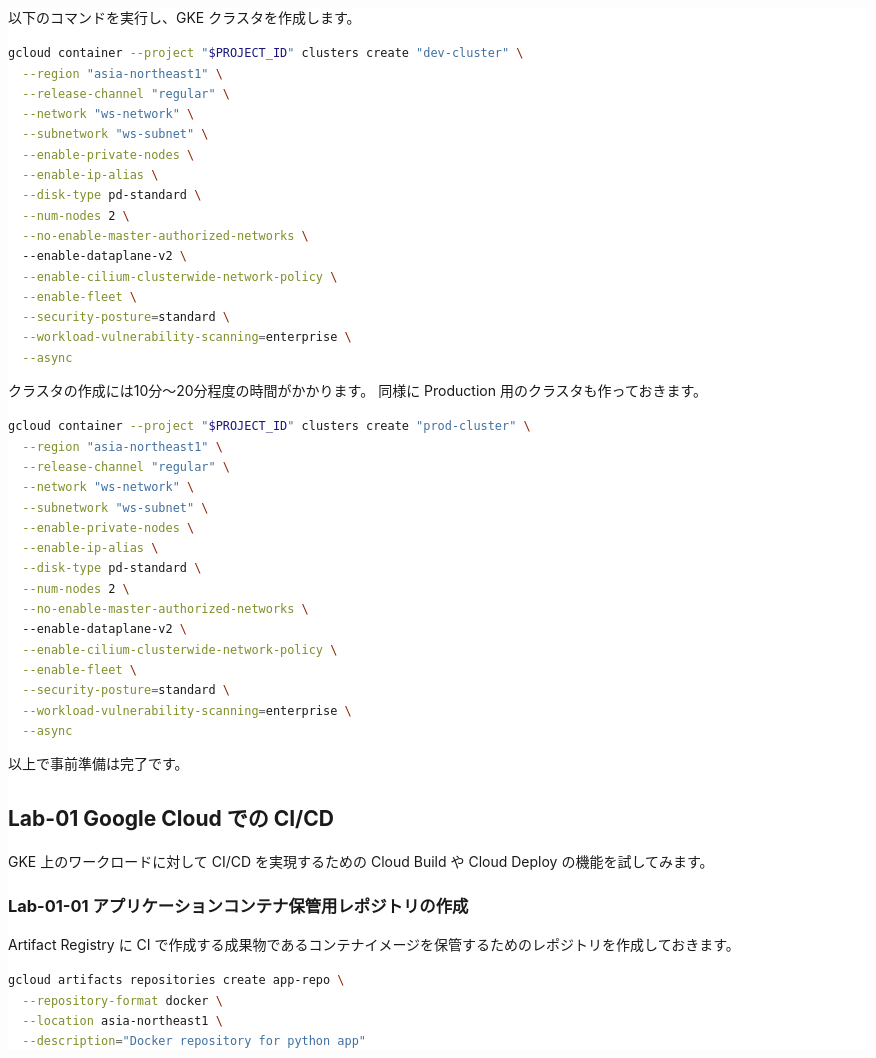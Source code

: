 以下のコマンドを実行し、GKE クラスタを作成します。

```bash
gcloud container --project "$PROJECT_ID" clusters create "dev-cluster" \
  --region "asia-northeast1" \
  --release-channel "regular" \
  --network "ws-network" \
  --subnetwork "ws-subnet" \
  --enable-private-nodes \
  --enable-ip-alias \
  --disk-type pd-standard \
  --num-nodes 2 \
  --no-enable-master-authorized-networks \ 
  --enable-dataplane-v2 \
  --enable-cilium-clusterwide-network-policy \
  --enable-fleet \
  --security-posture=standard \
  --workload-vulnerability-scanning=enterprise \
  --async
```

クラスタの作成には10分〜20分程度の時間がかかります。
同様に Production 用のクラスタも作っておきます。

```bash
gcloud container --project "$PROJECT_ID" clusters create "prod-cluster" \
  --region "asia-northeast1" \
  --release-channel "regular" \
  --network "ws-network" \
  --subnetwork "ws-subnet" \
  --enable-private-nodes \
  --enable-ip-alias \
  --disk-type pd-standard \
  --num-nodes 2 \
  --no-enable-master-authorized-networks \ 
  --enable-dataplane-v2 \
  --enable-cilium-clusterwide-network-policy \
  --enable-fleet \
  --security-posture=standard \
  --workload-vulnerability-scanning=enterprise \
  --async
```

以上で事前準備は完了です。

## **Lab-01 Google Cloud での CI/CD**
GKE 上のワークロードに対して CI/CD を実現するための Cloud Build や Cloud Deploy の機能を試してみます。

### **Lab-01-01 アプリケーションコンテナ保管用レポジトリの作成**

Artifact Registry に CI で作成する成果物であるコンテナイメージを保管するためのレポジトリを作成しておきます。

```bash
gcloud artifacts repositories create app-repo \
  --repository-format docker \
  --location asia-northeast1 \
  --description="Docker repository for python app"
```
